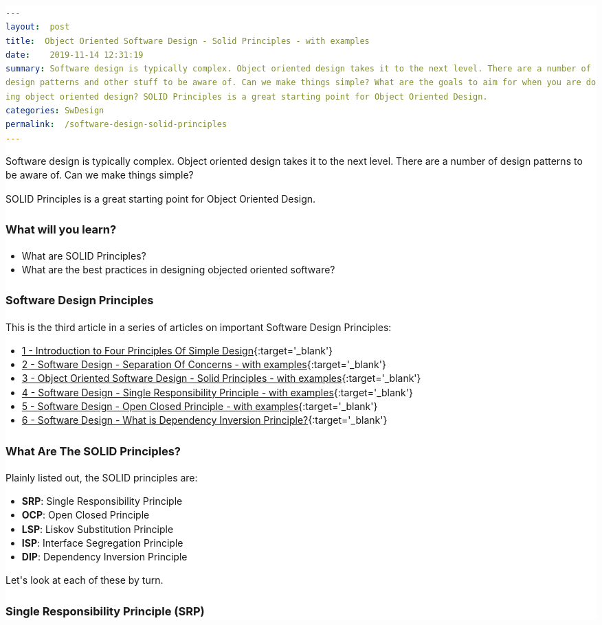 ```yaml
---
layout:  post
title:  Object Oriented Software Design - Solid Principles - with examples
date:    2019-11-14 12:31:19
summary: Software design is typically complex. Object oriented design takes it to the next level. There are a number of design patterns and other stuff to be aware of. Can we make things simple? What are the goals to aim for when you are doing object oriented design? SOLID Principles is a great starting point for Object Oriented Design. 
categories: SwDesign
permalink:  /software-design-solid-principles
---
```


Software design is typically complex. Object oriented design takes it to the next level. There are a number of design patterns to be aware of. Can we make things simple?

SOLID Principles is a great starting point for Object Oriented Design.

### What will you learn?
* What are SOLID Principles?
* What are the best practices in designing objected oriented software?


### Software Design Principles

This is the third article in a series of articles on important Software Design Principles:

- [1 - Introduction to Four Principles Of Simple Design](/four-principles-of-simple-design){:target='_blank'}
- [2 - Software Design - Separation Of Concerns - with examples](/software-design-seperation-of-concerns-with-examples){:target='_blank'}
- [3 - Object Oriented Software Design - Solid Principles - with examples](/software-design-solid-principles){:target='_blank'}
- [4 - Software Design - Single Responsibility Principle - with examples](/software-design-single-responsibility-principle){:target='_blank'}
- [5 - Software Design - Open Closed Principle - with examples](/software-design-open-closed-principle){:target='_blank'}
- [6 - Software Design - What is Dependency Inversion Principle?](/software-design-dependency-inversion-principle){:target='_blank'}


### What Are The SOLID Principles?

Plainly listed out, the SOLID principles are:

* **SRP**: Single Responsibility Principle
* **OCP**: Open Closed Principle
* **LSP**: Liskov Substitution Principle
* **ISP**: Interface Segregation Principle
* **DIP**: Dependency Inversion Principle

Let's look at each of these by turn.

### Single Responsibility Principle (SRP)
